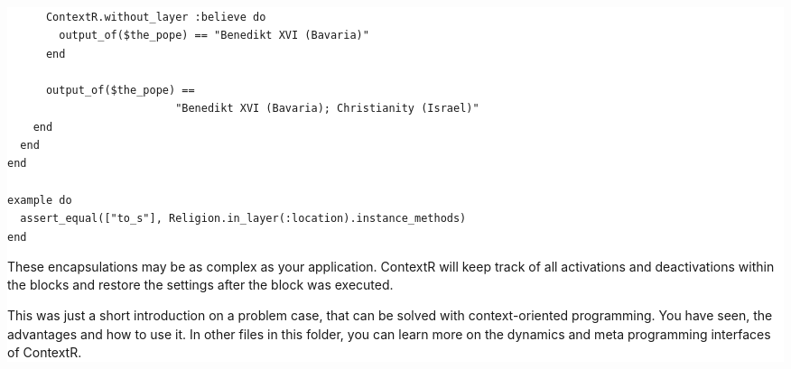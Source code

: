           ContextR.without_layer :believe do 
            output_of($the_pope) == "Benedikt XVI (Bavaria)"
          end

          output_of($the_pope) == 
                              "Benedikt XVI (Bavaria); Christianity (Israel)"
        end
      end
    end

    example do
      assert_equal(["to_s"], Religion.in_layer(:location).instance_methods)
    end

These encapsulations may be as complex as your application. ContextR will
keep track of all activations and deactivations within the blocks and
restore the settings after the block was executed.

This was just a short introduction on a problem case, that can be solved
with context-oriented programming. You have seen, the advantages and how
to use it. In other files in this folder, you can learn more on the 
dynamics and meta programming interfaces of ContextR.
